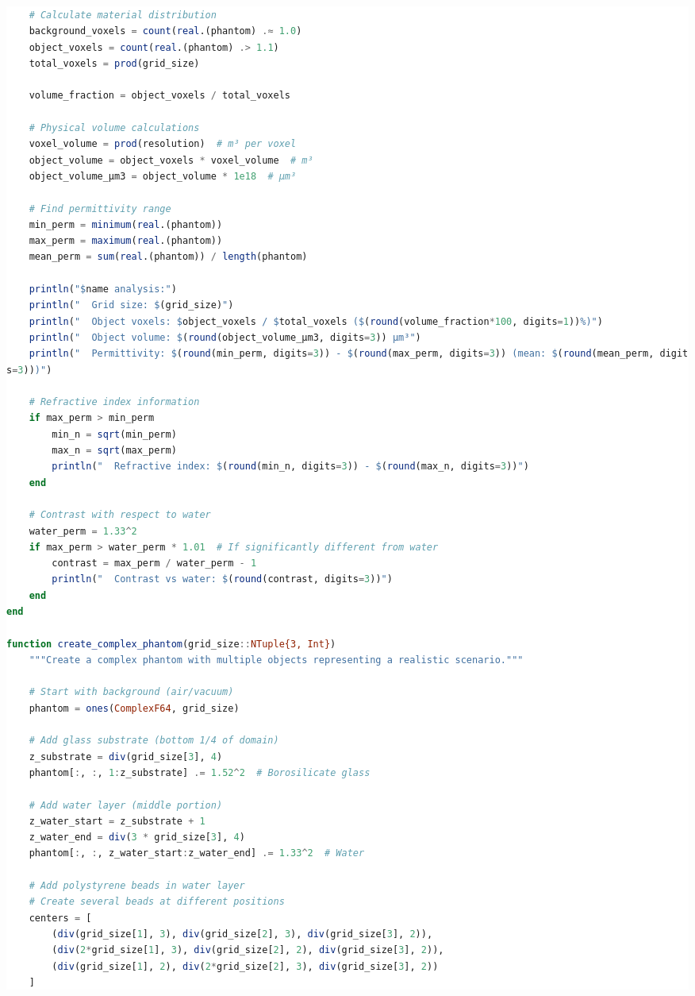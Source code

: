 ```julia
    # Calculate material distribution
    background_voxels = count(real.(phantom) .≈ 1.0)
    object_voxels = count(real.(phantom) .> 1.1)
    total_voxels = prod(grid_size)

    volume_fraction = object_voxels / total_voxels

    # Physical volume calculations
    voxel_volume = prod(resolution)  # m³ per voxel
    object_volume = object_voxels * voxel_volume  # m³
    object_volume_μm3 = object_volume * 1e18  # μm³

    # Find permittivity range
    min_perm = minimum(real.(phantom))
    max_perm = maximum(real.(phantom))
    mean_perm = sum(real.(phantom)) / length(phantom)

    println("$name analysis:")
    println("  Grid size: $(grid_size)")
    println("  Object voxels: $object_voxels / $total_voxels ($(round(volume_fraction*100, digits=1))%)")
    println("  Object volume: $(round(object_volume_μm3, digits=3)) μm³")
    println("  Permittivity: $(round(min_perm, digits=3)) - $(round(max_perm, digits=3)) (mean: $(round(mean_perm, digits=3)))")

    # Refractive index information
    if max_perm > min_perm
        min_n = sqrt(min_perm)
        max_n = sqrt(max_perm)
        println("  Refractive index: $(round(min_n, digits=3)) - $(round(max_n, digits=3))")
    end

    # Contrast with respect to water
    water_perm = 1.33^2
    if max_perm > water_perm * 1.01  # If significantly different from water
        contrast = max_perm / water_perm - 1
        println("  Contrast vs water: $(round(contrast, digits=3))")
    end
end

function create_complex_phantom(grid_size::NTuple{3, Int})
    """Create a complex phantom with multiple objects representing a realistic scenario."""

    # Start with background (air/vacuum)
    phantom = ones(ComplexF64, grid_size)

    # Add glass substrate (bottom 1/4 of domain)
    z_substrate = div(grid_size[3], 4)
    phantom[:, :, 1:z_substrate] .= 1.52^2  # Borosilicate glass

    # Add water layer (middle portion)
    z_water_start = z_substrate + 1
    z_water_end = div(3 * grid_size[3], 4)
    phantom[:, :, z_water_start:z_water_end] .= 1.33^2  # Water

    # Add polystyrene beads in water layer
    # Create several beads at different positions
    centers = [
        (div(grid_size[1], 3), div(grid_size[2], 3), div(grid_size[3], 2)),
        (div(2*grid_size[1], 3), div(grid_size[2], 2), div(grid_size[3], 2)),
        (div(grid_size[1], 2), div(2*grid_size[2], 3), div(grid_size[3], 2))
    ]

```